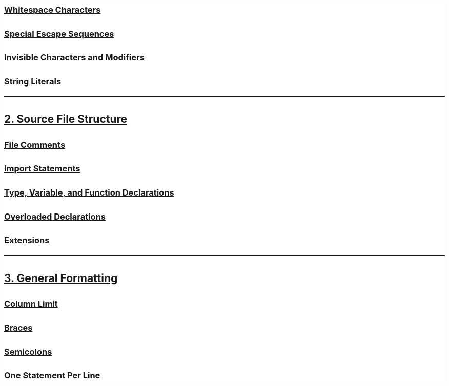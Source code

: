 <a name="ch1.3"></a>
### [Whitespace Characters](#ch1TOC)

<a name="ch1.4"></a>
### [Special Escape Sequences](#ch1TOC)

<a name="ch1.5"></a>
### [Invisible Characters and Modifiers](#ch1TOC)

<a name="ch1.6"></a>
### [String Literals](#ch1TOC)

------------------------------------------------------------------------------------------------------------------------

<a name="ch2"></a>
## [2. Source File Structure](#ch2TOC)

<a name="ch2.1"></a>
### [File Comments](#ch2TOC)

<a name="ch2.2"></a>
### [Import Statements](#ch2TOC)

<a name="ch2.3"></a>
### [Type, Variable, and Function Declarations](#ch2TOC)

<a name="ch2.4"></a>
### [Overloaded Declarations](#ch2TOC)

<a name="ch2.5"></a>
### [Extensions](#ch2TOC)
    
------------------------------------------------------------------------------------------------------------------------

<a name="ch3"></a>
## [3. General Formatting](#ch3TOC)

<a name="ch3.1"></a>
### [Column Limit](#ch3TOC)

<a name="ch3.2"></a>
### [Braces](#ch3TOC)

<a name="ch3.3"></a>
### [Semicolons](#ch3TOC)

<a name="ch3.4"></a>
### [One Statement Per Line](#ch3TOC)
